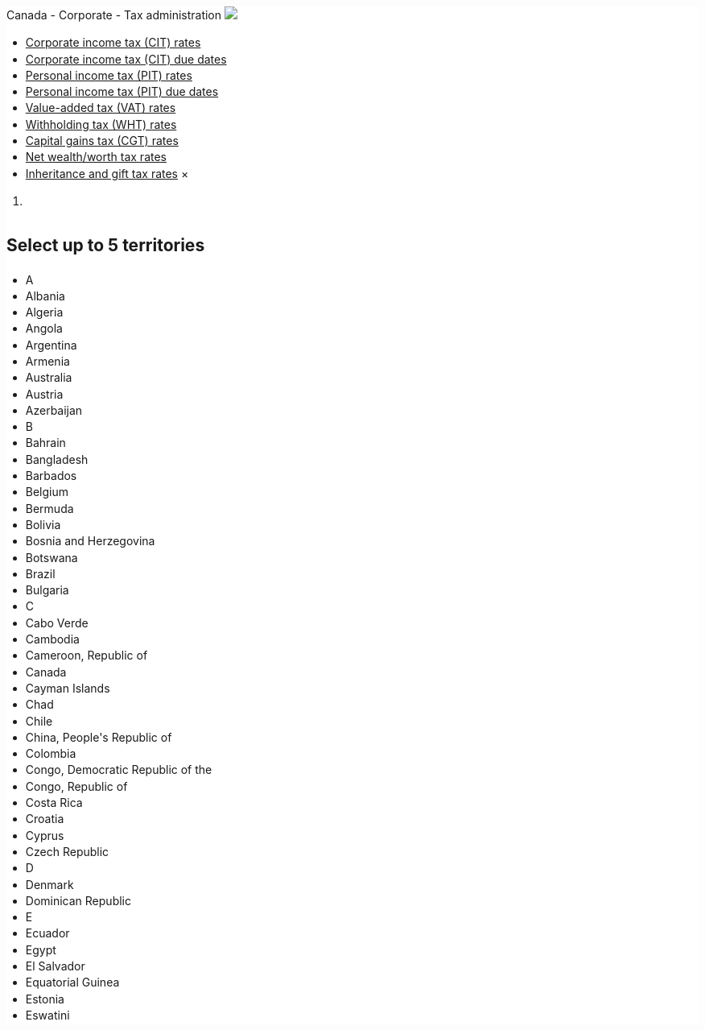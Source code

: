 Canada - Corporate - Tax administration
[![](-/media/world-wide-tax-summaries/dev/new-pwclogo.ashx%3Frev=857d31d9188a45cb89c2a139fca9bbc2&revision=857d31d9-188a-45cb-89c2-a139fca9bbc2&hash=185803B13B63A76ED59B9489B23256389302FCC5)](index.html)
+ [Corporate income tax (CIT) rates](quick-charts/corporate-income-tax-cit-rates.html)
+ [Corporate income tax (CIT) due dates](quick-charts/corporate-income-tax-cit-due-dates.html)
+ [Personal income tax (PIT) rates](quick-charts/personal-income-tax-pit-rates.html)
+ [Personal income tax (PIT) due dates](quick-charts/personal-income-tax-pit-due-dates.html)
+ [Value-added tax (VAT) rates](quick-charts/value-added-tax-vat-rates.html)
+ [Withholding tax (WHT) rates](quick-charts/withholding-tax-wht-rates.html)
+ [Capital gains tax (CGT) rates](quick-charts/capital-gains-tax-cgt-rates.html)
+ [Net wealth/worth tax rates](quick-charts/net-wealth-worth-tax-rates.html)
+ [Inheritance and gift tax rates](quick-charts/inheritance-and-gift-tax-rates.html)
×
1.
## Select up to 5 territories
* A
* Albania
* Algeria
* Angola
* Argentina
* Armenia
* Australia
* Austria
* Azerbaijan
* B
* Bahrain
* Bangladesh
* Barbados
* Belgium
* Bermuda
* Bolivia
* Bosnia and Herzegovina
* Botswana
* Brazil
* Bulgaria
* C
* Cabo Verde
* Cambodia
* Cameroon, Republic of
* Canada
* Cayman Islands
* Chad
* Chile
* China, People's Republic of
* Colombia
* Congo, Democratic Republic of the
* Congo, Republic of
* Costa Rica
* Croatia
* Cyprus
* Czech Republic
* D
* Denmark
* Dominican Republic
* E
* Ecuador
* Egypt
* El Salvador
* Equatorial Guinea
* Estonia
* Eswatini